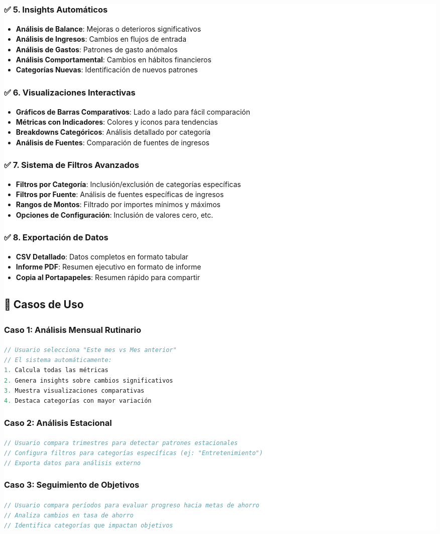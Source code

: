 ### ✅ **5. Insights Automáticos**

- **Análisis de Balance**: Mejoras o deterioros significativos
- **Análisis de Ingresos**: Cambios en flujos de entrada
- **Análisis de Gastos**: Patrones de gasto anómalos
- **Análisis Comportamental**: Cambios en hábitos financieros
- **Categorías Nuevas**: Identificación de nuevos patrones

### ✅ **6. Visualizaciones Interactivas**

- **Gráficos de Barras Comparativos**: Lado a lado para fácil comparación
- **Métricas con Indicadores**: Colores y iconos para tendencias
- **Breakdowns Categóricos**: Análisis detallado por categoría
- **Análisis de Fuentes**: Comparación de fuentes de ingresos

### ✅ **7. Sistema de Filtros Avanzados**

- **Filtros por Categoría**: Inclusión/exclusión de categorías específicas
- **Filtros por Fuente**: Análisis de fuentes específicas de ingresos
- **Rangos de Montos**: Filtrado por importes mínimos y máximos
- **Opciones de Configuración**: Inclusión de valores cero, etc.

### ✅ **8. Exportación de Datos**

- **CSV Detallado**: Datos completos en formato tabular
- **Informe PDF**: Resumen ejecutivo en formato de informe
- **Copia al Portapapeles**: Resumen rápido para compartir

## 🎯 Casos de Uso

### **Caso 1: Análisis Mensual Rutinario**

```typescript
// Usuario selecciona "Este mes vs Mes anterior"
// El sistema automáticamente:
1. Calcula todas las métricas
2. Genera insights sobre cambios significativos
3. Muestra visualizaciones comparativas
4. Destaca categorías con mayor variación
```

### **Caso 2: Análisis Estacional**

```typescript
// Usuario compara trimestres para detectar patrones estacionales
// Configura filtros para categorías específicas (ej: "Entretenimiento")
// Exporta datos para análisis externo
```

### **Caso 3: Seguimiento de Objetivos**

```typescript
// Usuario compara períodos para evaluar progreso hacia metas de ahorro
// Analiza cambios en tasa de ahorro
// Identifica categorías que impactan objetivos
```
